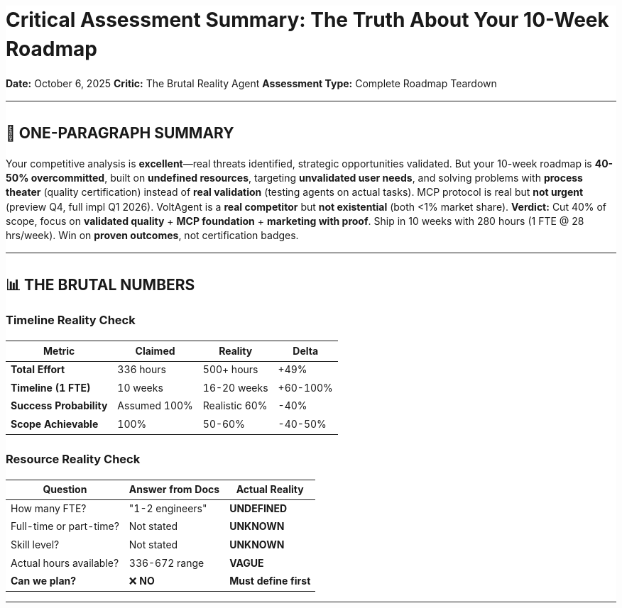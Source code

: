 # Critical Assessment Summary: The Truth About Your 10-Week Roadmap

**Date:** October 6, 2025
**Critic:** The Brutal Reality Agent
**Assessment Type:** Complete Roadmap Teardown

---

## 🎯 ONE-PARAGRAPH SUMMARY

Your competitive analysis is **excellent**—real threats identified, strategic opportunities validated. But your 10-week roadmap is **40-50% overcommitted**, built on **undefined resources**, targeting **unvalidated user needs**, and solving problems with **process theater** (quality certification) instead of **real validation** (testing agents on actual tasks). MCP protocol is real but **not urgent** (preview Q4, full impl Q1 2026). VoltAgent is a **real competitor** but **not existential** (both <1% market share). **Verdict:** Cut 40% of scope, focus on **validated quality** + **MCP foundation** + **marketing with proof**. Ship in 10 weeks with 280 hours (1 FTE @ 28 hrs/week). Win on **proven outcomes**, not certification badges.

---

## 📊 THE BRUTAL NUMBERS

### Timeline Reality Check

| Metric | Claimed | Reality | Delta |
|--------|---------|---------|-------|
| **Total Effort** | 336 hours | 500+ hours | +49% |
| **Timeline (1 FTE)** | 10 weeks | 16-20 weeks | +60-100% |
| **Success Probability** | Assumed 100% | Realistic 60% | -40% |
| **Scope Achievable** | 100% | 50-60% | -40-50% |

### Resource Reality Check

| Question | Answer from Docs | Actual Reality |
|----------|-----------------|----------------|
| How many FTE? | "1-2 engineers" | **UNDEFINED** |
| Full-time or part-time? | Not stated | **UNKNOWN** |
| Skill level? | Not stated | **UNKNOWN** |
| Actual hours available? | 336-672 range | **VAGUE** |
| **Can we plan?** | ❌ **NO** | **Must define first** |

---
